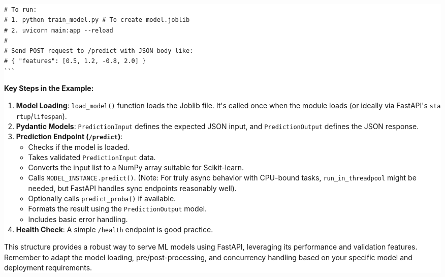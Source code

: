     # To run:
    # 1. python train_model.py # To create model.joblib
    # 2. uvicorn main:app --reload
    #
    # Send POST request to /predict with JSON body like:
    # { "features": [0.5, 1.2, -0.8, 2.0] }
    ```

**Key Steps in the Example:**

1.  **Model Loading**: `load_model()` function loads the Joblib file. It's called once when the module loads (or ideally via FastAPI's `startup`/`lifespan`).
2.  **Pydantic Models**: `PredictionInput` defines the expected JSON input, and `PredictionOutput` defines the JSON response.
3.  **Prediction Endpoint (`/predict`)**:
    *   Checks if the model is loaded.
    *   Takes validated `PredictionInput` data.
    *   Converts the input list to a NumPy array suitable for Scikit-learn.
    *   Calls `MODEL_INSTANCE.predict()`. (Note: For truly async behavior with CPU-bound tasks, `run_in_threadpool` might be needed, but FastAPI handles sync endpoints reasonably well).
    *   Optionally calls `predict_proba()` if available.
    *   Formats the result using the `PredictionOutput` model.
    *   Includes basic error handling.
4.  **Health Check**: A simple `/health` endpoint is good practice.

This structure provides a robust way to serve ML models using FastAPI, leveraging its performance and validation features. Remember to adapt the model loading, pre/post-processing, and concurrency handling based on your specific model and deployment requirements.

    
